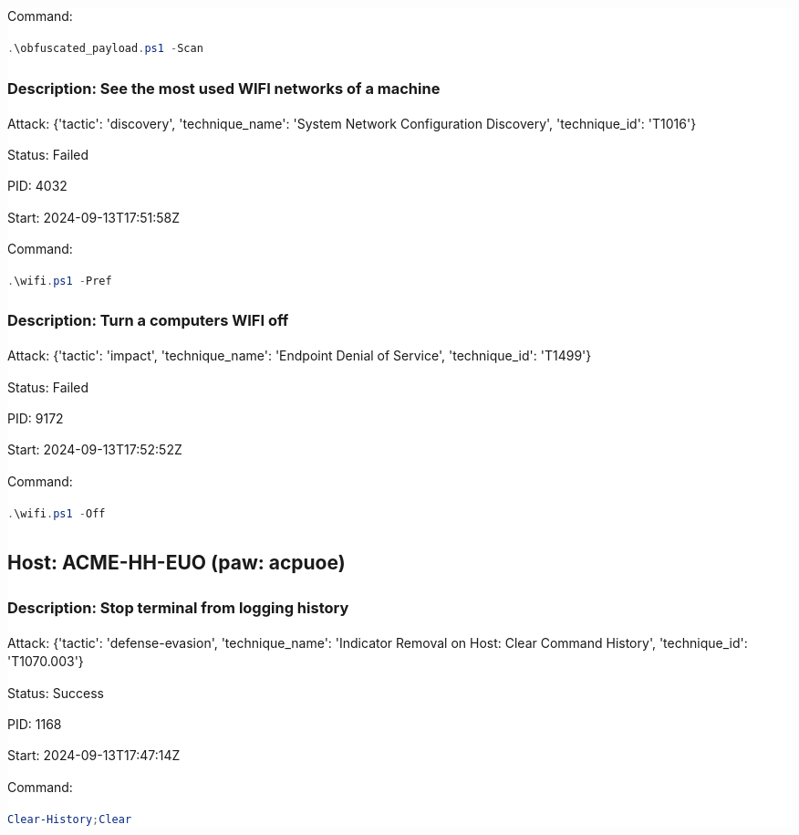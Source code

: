   Command: 
```powershell
.\obfuscated_payload.ps1 -Scan
```


###   Description: See the most used WIFI networks of a machine


  Attack: {'tactic': 'discovery', 'technique_name': 'System Network Configuration Discovery', 'technique_id': 'T1016'}

  Status: Failed

  PID: 4032

  Start: 2024-09-13T17:51:58Z

  Command: 
```powershell
.\wifi.ps1 -Pref
```


###   Description: Turn a computers WIFI off


  Attack: {'tactic': 'impact', 'technique_name': 'Endpoint Denial of Service', 'technique_id': 'T1499'}

  Status: Failed

  PID: 9172

  Start: 2024-09-13T17:52:52Z

  Command: 
```powershell
.\wifi.ps1 -Off
```


## Host: ACME-HH-EUO (paw: acpuoe)

###   Description: Stop terminal from logging history


  Attack: {'tactic': 'defense-evasion', 'technique_name': 'Indicator Removal on Host: Clear Command History', 'technique_id': 'T1070.003'}

  Status: Success

  PID: 1168

  Start: 2024-09-13T17:47:14Z

  Command: 
```powershell
Clear-History;Clear
```
